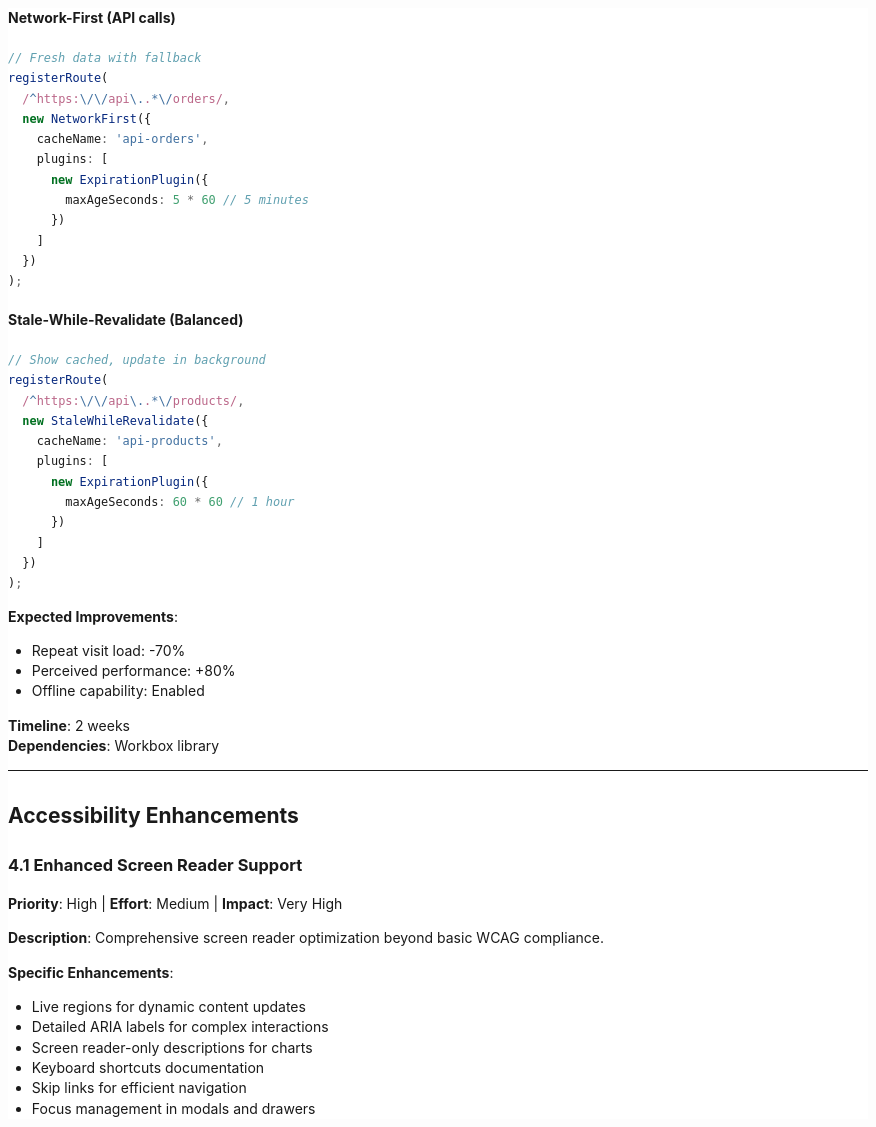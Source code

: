 #### Network-First (API calls)
```typescript
// Fresh data with fallback
registerRoute(
  /^https:\/\/api\..*\/orders/,
  new NetworkFirst({
    cacheName: 'api-orders',
    plugins: [
      new ExpirationPlugin({
        maxAgeSeconds: 5 * 60 // 5 minutes
      })
    ]
  })
);
```

#### Stale-While-Revalidate (Balanced)
```typescript
// Show cached, update in background
registerRoute(
  /^https:\/\/api\..*\/products/,
  new StaleWhileRevalidate({
    cacheName: 'api-products',
    plugins: [
      new ExpirationPlugin({
        maxAgeSeconds: 60 * 60 // 1 hour
      })
    ]
  })
);
```

**Expected Improvements**:
- Repeat visit load: -70%
- Perceived performance: +80%
- Offline capability: Enabled

**Timeline**: 2 weeks  
**Dependencies**: Workbox library

---

## Accessibility Enhancements

### 4.1 Enhanced Screen Reader Support

**Priority**: High | **Effort**: Medium | **Impact**: Very High

**Description**: Comprehensive screen reader optimization beyond basic WCAG compliance.

**Specific Enhancements**:
- Live regions for dynamic content updates
- Detailed ARIA labels for complex interactions
- Screen reader-only descriptions for charts
- Keyboard shortcuts documentation
- Skip links for efficient navigation
- Focus management in modals and drawers
